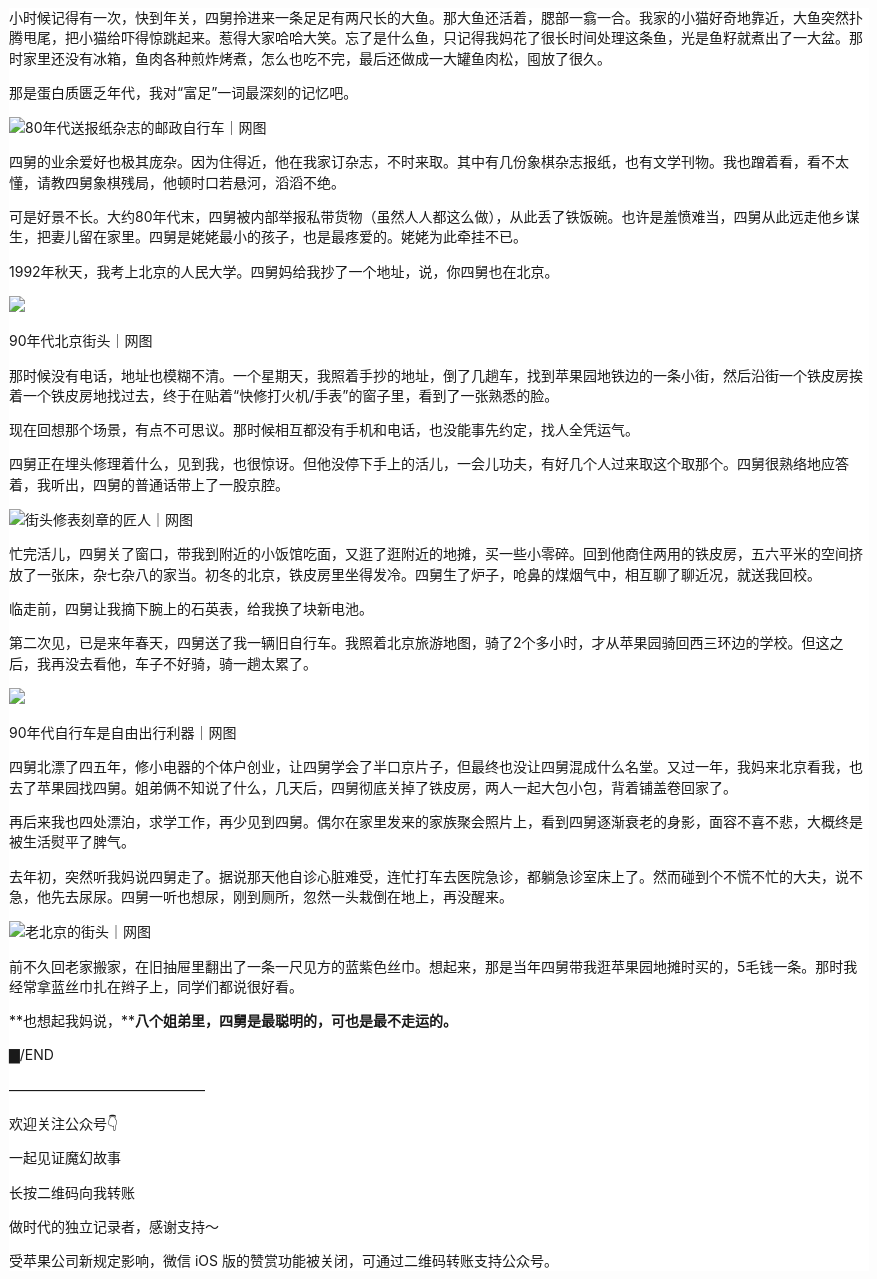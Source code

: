小时候记得有一次，快到年关，四舅拎进来一条足足有两尺长的大鱼。那大鱼还活着，腮部一翕一合。我家的小猫好奇地靠近，大鱼突然扑腾甩尾，把小猫给吓得惊跳起来。惹得大家哈哈大笑。忘了是什么鱼，只记得我妈花了很长时间处理这条鱼，光是鱼籽就煮出了一大盆。那时家里还没有冰箱，鱼肉各种煎炸烤煮，怎么也吃不完，最后还做成一大罐鱼肉松，囤放了很久。

那是蛋白质匮乏年代，我对“富足”一词最深刻的记忆吧。

![](https://images.weserv.nl/?url=https%3A//mmbiz.qpic.cn/mmbiz_jpg/ia2DLrIAAos5AZXKpI3Mvaed2OIOyVepa8vazwzrSufQxolQqslBjnD3ywz1uImxKoK8qd0E38a57TkJz96J5Xw/640%3Fwx_fmt%3Djpeg)80年代送报纸杂志的邮政自行车｜网图

四舅的业余爱好也极其庞杂。因为住得近，他在我家订杂志，不时来取。其中有几份象棋杂志报纸，也有文学刊物。我也蹭着看，看不太懂，请教四舅象棋残局，他顿时口若悬河，滔滔不绝。

可是好景不长。大约80年代末，四舅被内部举报私带货物（虽然人人都这么做），从此丢了铁饭碗。也许是羞愤难当，四舅从此远走他乡谋生，把妻儿留在家里。四舅是姥姥最小的孩子，也是最疼爱的。姥姥为此牵挂不已。

1992年秋天，我考上北京的人民大学。四舅妈给我抄了一个地址，说，你四舅也在北京。

![](https://images.weserv.nl/?url=https%3A//mmbiz.qpic.cn/mmbiz_jpg/ia2DLrIAAos5AZXKpI3Mvaed2OIOyVepa5YqEKcHYeRicprRKrLPRiaKwNYSPBHI8V1yaMLINJp1Nb0hKb20gj3zg/640%3Fwx_fmt%3Djpeg)

90年代北京街头｜网图

那时候没有电话，地址也模糊不清。一个星期天，我照着手抄的地址，倒了几趟车，找到苹果园地铁边的一条小街，然后沿街一个铁皮房挨着一个铁皮房地找过去，终于在贴着“快修打火机/手表”的窗子里，看到了一张熟悉的脸。

现在回想那个场景，有点不可思议。那时候相互都没有手机和电话，也没能事先约定，找人全凭运气。

四舅正在埋头修理着什么，见到我，也很惊讶。但他没停下手上的活儿，一会儿功夫，有好几个人过来取这个取那个。四舅很熟络地应答着，我听出，四舅的普通话带上了一股京腔。

![](https://images.weserv.nl/?url=https%3A//mmbiz.qpic.cn/mmbiz_jpg/ia2DLrIAAos5AZXKpI3Mvaed2OIOyVepaOJjzPMR8icgG0iaGOACulCwziaMB3eufPZCicHgo4IjEEDwF4KfwSYSPYg/640%3Fwx_fmt%3Djpeg)街头修表刻章的匠人｜网图

忙完活儿，四舅关了窗口，带我到附近的小饭馆吃面，又逛了逛附近的地摊，买一些小零碎。回到他商住两用的铁皮房，五六平米的空间挤放了一张床，杂七杂八的家当。初冬的北京，铁皮房里坐得发冷。四舅生了炉子，呛鼻的煤烟气中，相互聊了聊近况，就送我回校。

临走前，四舅让我摘下腕上的石英表，给我换了块新电池。

第二次见，已是来年春天，四舅送了我一辆旧自行车。我照着北京旅游地图，骑了2个多小时，才从苹果园骑回西三环边的学校。但这之后，我再没去看他，车子不好骑，骑一趟太累了。

![](https://images.weserv.nl/?url=https%3A//mmbiz.qpic.cn/mmbiz_jpg/ia2DLrIAAos5AZXKpI3Mvaed2OIOyVepalgOqfcupKibda8KeoZuxK1EB62aMkaJyN27HteIicymKVD0wco7D6Fibw/640%3Fwx_fmt%3Djpeg)

90年代自行车是自由出行利器｜网图

四舅北漂了四五年，修小电器的个体户创业，让四舅学会了半口京片子，但最终也没让四舅混成什么名堂。又过一年，我妈来北京看我，也去了苹果园找四舅。姐弟俩不知说了什么，几天后，四舅彻底关掉了铁皮房，两人一起大包小包，背着铺盖卷回家了。

再后来我也四处漂泊，求学工作，再少见到四舅。偶尔在家里发来的家族聚会照片上，看到四舅逐渐衰老的身影，面容不喜不悲，大概终是被生活熨平了脾气。

去年初，突然听我妈说四舅走了。据说那天他自诊心脏难受，连忙打车去医院急诊，都躺急诊室床上了。然而碰到个不慌不忙的大夫，说不急，他先去尿尿。四舅一听也想尿，刚到厕所，忽然一头栽倒在地上，再没醒来。

![](https://images.weserv.nl/?url=https%3A//mmbiz.qpic.cn/mmbiz_jpg/ia2DLrIAAos5AZXKpI3Mvaed2OIOyVepaUYxMrkys2JZVFefsIW2bvez97DnpicYzLpKljLc8glMHkEX0ykMy2nQ/640%3Fwx_fmt%3Djpeg)老北京的街头｜网图

前不久回老家搬家，在旧抽屉里翻出了一条一尺见方的蓝紫色丝巾。想起来，那是当年四舅带我逛苹果园地摊时买的，5毛钱一条。那时我经常拿蓝丝巾扎在辫子上，同学们都说很好看。

**也想起我妈说，****八个姐弟里，四舅是最聪明的，可也是最不走运的。**

▇/END

——————————————

欢迎关注公众号👇

一起见证魔幻故事

长按二维码向我转账

做时代的独立记录者，感谢支持～

受苹果公司新规定影响，微信 iOS 版的赞赏功能被关闭，可通过二维码转账支持公众号。

